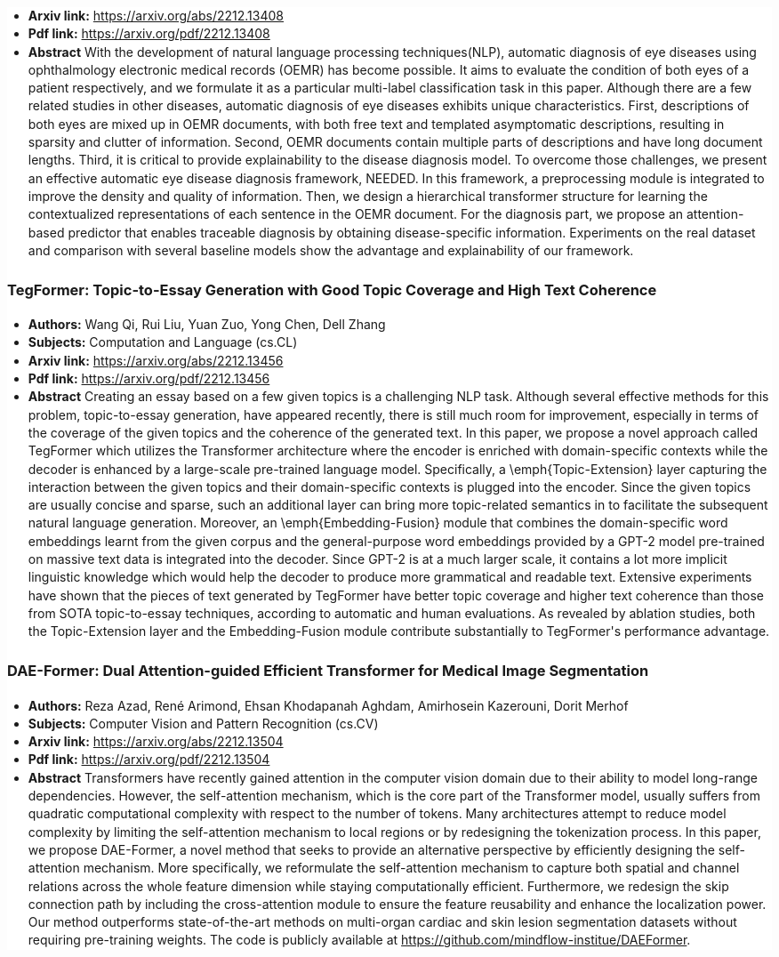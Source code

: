  - **Arxiv link:** https://arxiv.org/abs/2212.13408
 - **Pdf link:** https://arxiv.org/pdf/2212.13408
 - **Abstract**
 With the development of natural language processing techniques(NLP), automatic diagnosis of eye diseases using ophthalmology electronic medical records (OEMR) has become possible. It aims to evaluate the condition of both eyes of a patient respectively, and we formulate it as a particular multi-label classification task in this paper. Although there are a few related studies in other diseases, automatic diagnosis of eye diseases exhibits unique characteristics. First, descriptions of both eyes are mixed up in OEMR documents, with both free text and templated asymptomatic descriptions, resulting in sparsity and clutter of information. Second, OEMR documents contain multiple parts of descriptions and have long document lengths. Third, it is critical to provide explainability to the disease diagnosis model. To overcome those challenges, we present an effective automatic eye disease diagnosis framework, NEEDED. In this framework, a preprocessing module is integrated to improve the density and quality of information. Then, we design a hierarchical transformer structure for learning the contextualized representations of each sentence in the OEMR document. For the diagnosis part, we propose an attention-based predictor that enables traceable diagnosis by obtaining disease-specific information. Experiments on the real dataset and comparison with several baseline models show the advantage and explainability of our framework.
### TegFormer: Topic-to-Essay Generation with Good Topic Coverage and High  Text Coherence
 - **Authors:** Wang Qi, Rui Liu, Yuan Zuo, Yong Chen, Dell Zhang
 - **Subjects:** Computation and Language (cs.CL)
 - **Arxiv link:** https://arxiv.org/abs/2212.13456
 - **Pdf link:** https://arxiv.org/pdf/2212.13456
 - **Abstract**
 Creating an essay based on a few given topics is a challenging NLP task. Although several effective methods for this problem, topic-to-essay generation, have appeared recently, there is still much room for improvement, especially in terms of the coverage of the given topics and the coherence of the generated text. In this paper, we propose a novel approach called TegFormer which utilizes the Transformer architecture where the encoder is enriched with domain-specific contexts while the decoder is enhanced by a large-scale pre-trained language model. Specifically, a \emph{Topic-Extension} layer capturing the interaction between the given topics and their domain-specific contexts is plugged into the encoder. Since the given topics are usually concise and sparse, such an additional layer can bring more topic-related semantics in to facilitate the subsequent natural language generation. Moreover, an \emph{Embedding-Fusion} module that combines the domain-specific word embeddings learnt from the given corpus and the general-purpose word embeddings provided by a GPT-2 model pre-trained on massive text data is integrated into the decoder. Since GPT-2 is at a much larger scale, it contains a lot more implicit linguistic knowledge which would help the decoder to produce more grammatical and readable text. Extensive experiments have shown that the pieces of text generated by TegFormer have better topic coverage and higher text coherence than those from SOTA topic-to-essay techniques, according to automatic and human evaluations. As revealed by ablation studies, both the Topic-Extension layer and the Embedding-Fusion module contribute substantially to TegFormer's performance advantage.
### DAE-Former: Dual Attention-guided Efficient Transformer for Medical  Image Segmentation
 - **Authors:** Reza Azad, René Arimond, Ehsan Khodapanah Aghdam, Amirhosein Kazerouni, Dorit Merhof
 - **Subjects:** Computer Vision and Pattern Recognition (cs.CV)
 - **Arxiv link:** https://arxiv.org/abs/2212.13504
 - **Pdf link:** https://arxiv.org/pdf/2212.13504
 - **Abstract**
 Transformers have recently gained attention in the computer vision domain due to their ability to model long-range dependencies. However, the self-attention mechanism, which is the core part of the Transformer model, usually suffers from quadratic computational complexity with respect to the number of tokens. Many architectures attempt to reduce model complexity by limiting the self-attention mechanism to local regions or by redesigning the tokenization process. In this paper, we propose DAE-Former, a novel method that seeks to provide an alternative perspective by efficiently designing the self-attention mechanism. More specifically, we reformulate the self-attention mechanism to capture both spatial and channel relations across the whole feature dimension while staying computationally efficient. Furthermore, we redesign the skip connection path by including the cross-attention module to ensure the feature reusability and enhance the localization power. Our method outperforms state-of-the-art methods on multi-organ cardiac and skin lesion segmentation datasets without requiring pre-training weights. The code is publicly available at https://github.com/mindflow-institue/DAEFormer.